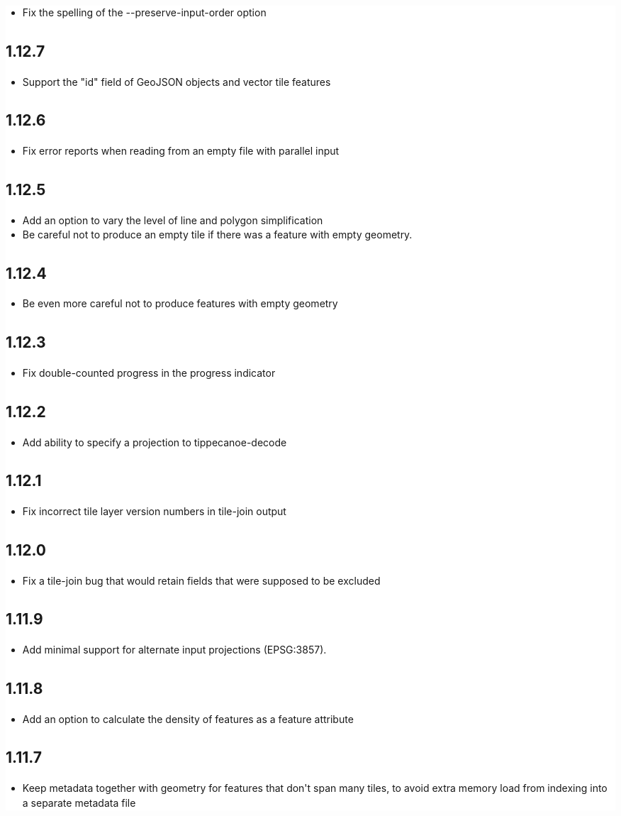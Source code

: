 * Fix the spelling of the --preserve-input-order option

## 1.12.7

* Support the "id" field of GeoJSON objects and vector tile features

## 1.12.6

* Fix error reports when reading from an empty file with parallel input

## 1.12.5

* Add an option to vary the level of line and polygon simplification
* Be careful not to produce an empty tile if there was a feature with
  empty geometry.

## 1.12.4

* Be even more careful not to produce features with empty geometry

## 1.12.3

* Fix double-counted progress in the progress indicator

## 1.12.2

* Add ability to specify a projection to tippecanoe-decode

## 1.12.1

* Fix incorrect tile layer version numbers in tile-join output

## 1.12.0

* Fix a tile-join bug that would retain fields that were supposed to be excluded

## 1.11.9

* Add minimal support for alternate input projections (EPSG:3857).

## 1.11.8

* Add an option to calculate the density of features as a feature attribute

## 1.11.7

* Keep metadata together with geometry for features that don't span many tiles,
  to avoid extra memory load from indexing into a separate metadata file
